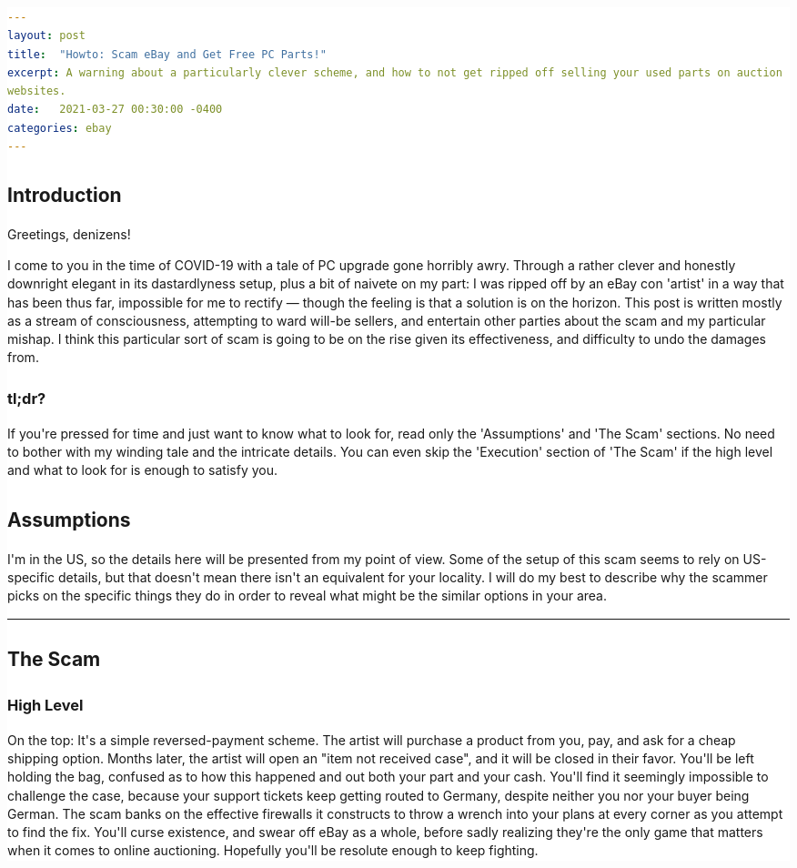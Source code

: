 ```yaml
---
layout: post
title:  "Howto: Scam eBay and Get Free PC Parts!"
excerpt: A warning about a particularly clever scheme, and how to not get ripped off selling your used parts on auction websites.
date:   2021-03-27 00:30:00 -0400
categories: ebay
---
```


## Introduction

Greetings, denizens!

I come to you in the time of COVID-19 with a tale of PC upgrade gone horribly awry. Through a rather clever and honestly downright elegant in its dastardlyness setup, plus a bit of naivete on my part: I was ripped off by an eBay con 'artist' in a way that has been thus far, impossible for me to rectify — though the feeling is that a solution is on the horizon. This post is written mostly as a stream of consciousness, attempting to ward will-be sellers, and entertain other parties about the scam and my particular mishap. I think this particular sort of scam is going to be on the rise given its effectiveness, and difficulty to undo the damages from.

### tl;dr?

If you're pressed for time and just want to know what to look for, read only the 'Assumptions' and 'The Scam' sections. No need to bother with my winding tale and the intricate details. You can even skip the 'Execution' section of 'The Scam' if the high level and what to look for is enough to satisfy you.

## Assumptions

I'm in the US, so the details here will be presented from my point of view. Some of the setup of this scam seems to rely on US-specific details, but that doesn't mean there isn't an equivalent for your locality. I will do my best to describe why the scammer picks on the specific things they do in order to reveal what might be the similar options in your area.

---

## The Scam

### High Level

On the top: It's a simple reversed-payment scheme. The artist will purchase a product from you, pay, and ask for a cheap shipping option. Months later, the artist will open an "item not received case", and it will be closed in their favor. You'll be left holding the bag, confused as to how this happened and out both your part and your cash. You'll find it seemingly impossible to challenge the case, because your support tickets keep getting routed to Germany, despite neither you nor your buyer being German. The scam banks on the effective firewalls it constructs to throw a wrench into your plans at every corner as you attempt to find the fix. You'll curse existence, and swear off eBay as a whole, before sadly realizing they're the only game that matters when it comes to online auctioning. Hopefully you'll be resolute enough to keep fighting.
